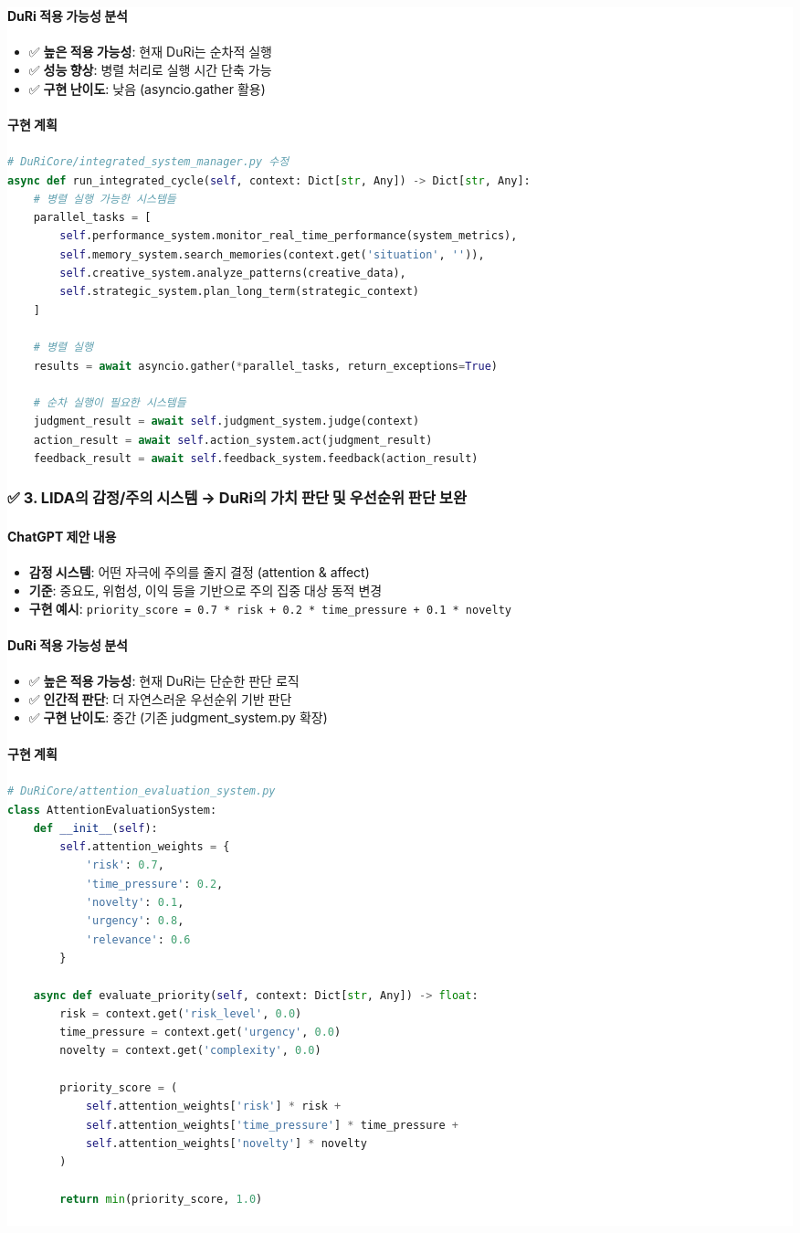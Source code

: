 #### **DuRi 적용 가능성 분석**
- ✅ **높은 적용 가능성**: 현재 DuRi는 순차적 실행
- ✅ **성능 향상**: 병렬 처리로 실행 시간 단축 가능
- ✅ **구현 난이도**: 낮음 (asyncio.gather 활용)

#### **구현 계획**
```python
# DuRiCore/integrated_system_manager.py 수정
async def run_integrated_cycle(self, context: Dict[str, Any]) -> Dict[str, Any]:
    # 병렬 실행 가능한 시스템들
    parallel_tasks = [
        self.performance_system.monitor_real_time_performance(system_metrics),
        self.memory_system.search_memories(context.get('situation', '')),
        self.creative_system.analyze_patterns(creative_data),
        self.strategic_system.plan_long_term(strategic_context)
    ]
    
    # 병렬 실행
    results = await asyncio.gather(*parallel_tasks, return_exceptions=True)
    
    # 순차 실행이 필요한 시스템들
    judgment_result = await self.judgment_system.judge(context)
    action_result = await self.action_system.act(judgment_result)
    feedback_result = await self.feedback_system.feedback(action_result)
```

### ✅ **3. LIDA의 감정/주의 시스템 → DuRi의 가치 판단 및 우선순위 판단 보완**

#### **ChatGPT 제안 내용**
- **감정 시스템**: 어떤 자극에 주의를 줄지 결정 (attention & affect)
- **기준**: 중요도, 위험성, 이익 등을 기반으로 주의 집중 대상 동적 변경
- **구현 예시**: `priority_score = 0.7 * risk + 0.2 * time_pressure + 0.1 * novelty`

#### **DuRi 적용 가능성 분석**
- ✅ **높은 적용 가능성**: 현재 DuRi는 단순한 판단 로직
- ✅ **인간적 판단**: 더 자연스러운 우선순위 기반 판단
- ✅ **구현 난이도**: 중간 (기존 judgment_system.py 확장)

#### **구현 계획**
```python
# DuRiCore/attention_evaluation_system.py
class AttentionEvaluationSystem:
    def __init__(self):
        self.attention_weights = {
            'risk': 0.7,
            'time_pressure': 0.2,
            'novelty': 0.1,
            'urgency': 0.8,
            'relevance': 0.6
        }
    
    async def evaluate_priority(self, context: Dict[str, Any]) -> float:
        risk = context.get('risk_level', 0.0)
        time_pressure = context.get('urgency', 0.0)
        novelty = context.get('complexity', 0.0)
        
        priority_score = (
            self.attention_weights['risk'] * risk +
            self.attention_weights['time_pressure'] * time_pressure +
            self.attention_weights['novelty'] * novelty
        )
        
        return min(priority_score, 1.0)
    
```